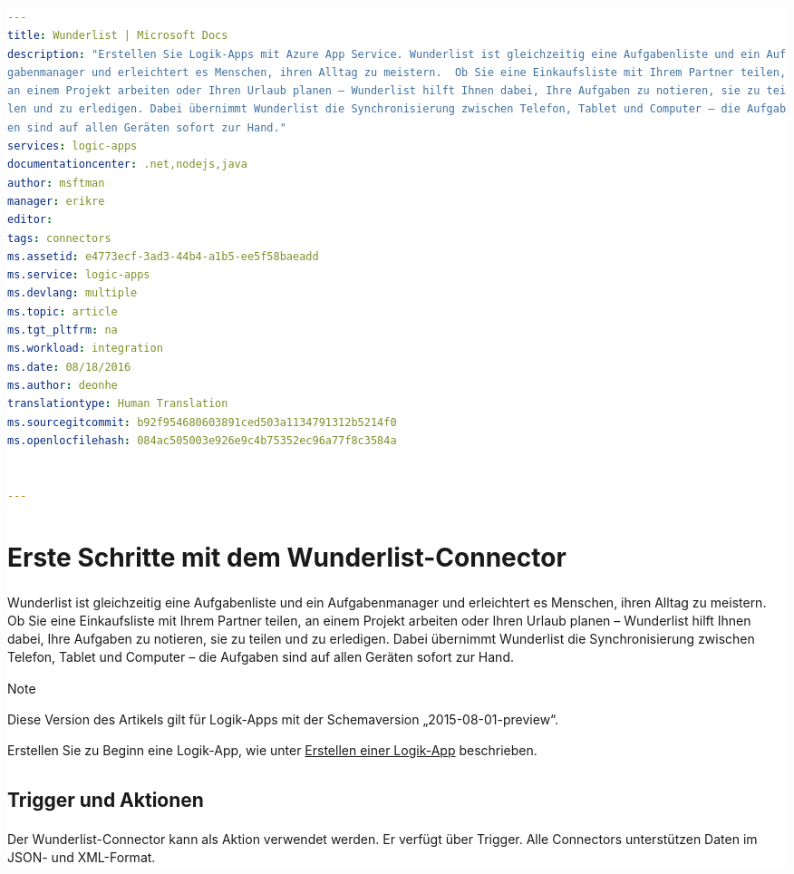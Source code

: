 ```yaml
---
title: Wunderlist | Microsoft Docs
description: "Erstellen Sie Logik-Apps mit Azure App Service. Wunderlist ist gleichzeitig eine Aufgabenliste und ein Aufgabenmanager und erleichtert es Menschen, ihren Alltag zu meistern.  Ob Sie eine Einkaufsliste mit Ihrem Partner teilen, an einem Projekt arbeiten oder Ihren Urlaub planen – Wunderlist hilft Ihnen dabei, Ihre Aufgaben zu notieren, sie zu teilen und zu erledigen. Dabei übernimmt Wunderlist die Synchronisierung zwischen Telefon, Tablet und Computer – die Aufgaben sind auf allen Geräten sofort zur Hand."
services: logic-apps
documentationcenter: .net,nodejs,java
author: msftman
manager: erikre
editor: 
tags: connectors
ms.assetid: e4773ecf-3ad3-44b4-a1b5-ee5f58baeadd
ms.service: logic-apps
ms.devlang: multiple
ms.topic: article
ms.tgt_pltfrm: na
ms.workload: integration
ms.date: 08/18/2016
ms.author: deonhe
translationtype: Human Translation
ms.sourcegitcommit: b92f954680603891ced503a1134791312b5214f0
ms.openlocfilehash: 084ac505003e926e9c4b75352ec96a77f8c3584a


---
```

# <a name="get-started-with-the-wunderlist-connector"></a>Erste Schritte mit dem Wunderlist-Connector
Wunderlist ist gleichzeitig eine Aufgabenliste und ein Aufgabenmanager und erleichtert es Menschen, ihren Alltag zu meistern.  Ob Sie eine Einkaufsliste mit Ihrem Partner teilen, an einem Projekt arbeiten oder Ihren Urlaub planen – Wunderlist hilft Ihnen dabei, Ihre Aufgaben zu notieren, sie zu teilen und zu erledigen. Dabei übernimmt Wunderlist die Synchronisierung zwischen Telefon, Tablet und Computer – die Aufgaben sind auf allen Geräten sofort zur Hand.

> [!NOTE]
> Diese Version des Artikels gilt für Logik-Apps mit der Schemaversion „2015-08-01-preview“.
> 
> 

Erstellen Sie zu Beginn eine Logik-App, wie unter [Erstellen einer Logik-App](../logic-apps/logic-apps-create-a-logic-app.md) beschrieben.

## <a name="triggers-and-actions"></a>Trigger und Aktionen
Der Wunderlist-Connector kann als Aktion verwendet werden. Er verfügt über Trigger. Alle Connectors unterstützen Daten im JSON- und XML-Format.
